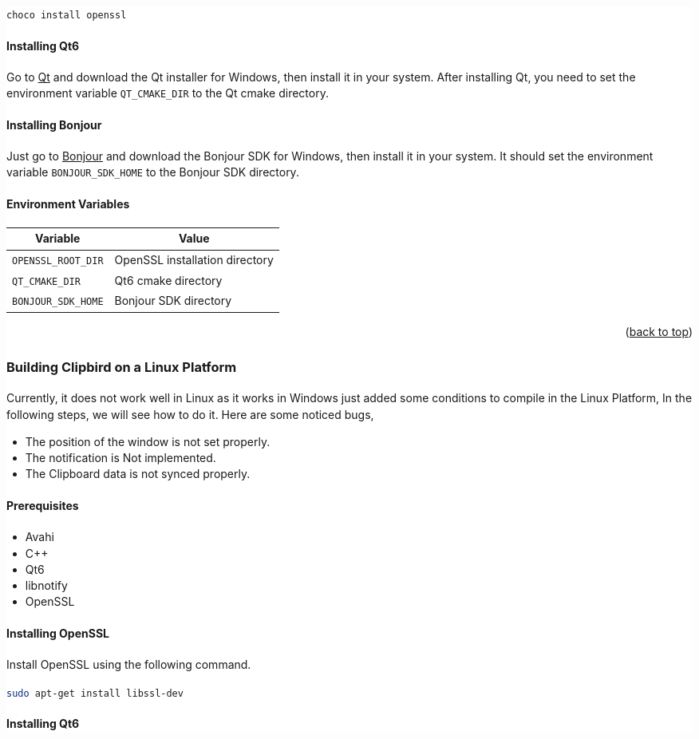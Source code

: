 ~~~sh
choco install openssl
~~~

#### Installing Qt6

Go to [Qt](https://www.qt.io/download-qt-installer) and download the Qt installer for Windows, then install it in your system. After installing Qt, you need to set the environment variable `QT_CMAKE_DIR` to the Qt cmake directory.

#### Installing Bonjour

Just go to [Bonjour](https://developer.apple.com/bonjour/) and download the Bonjour SDK for Windows, then install it in your system. It should set the environment variable `BONJOUR_SDK_HOME` to the Bonjour SDK directory.

#### Environment Variables

| Variable            | Value                              |
|---------------------|------------------------------------|
| `OPENSSL_ROOT_DIR`  | OpenSSL installation directory     |
| `QT_CMAKE_DIR`      | Qt6 cmake directory                |
| `BONJOUR_SDK_HOME`  | Bonjour SDK directory              |

<p align="right">(<a href="#readme-top">back to top</a>)</p>

### Building Clipbird on a Linux Platform

Currently, it does not work well in Linux as it works in Windows just added some conditions to compile in the Linux Platform, In the following steps, we will see how to do it. Here are some noticed bugs,

* The position of the window is not set properly.
* The notification is Not implemented.
* The Clipboard data is not synced properly.

#### Prerequisites

* Avahi
* C++
* Qt6
* libnotify
* OpenSSL

#### Installing OpenSSL

Install OpenSSL using the following command.

~~~sh
sudo apt-get install libssl-dev
~~~

#### Installing Qt6
